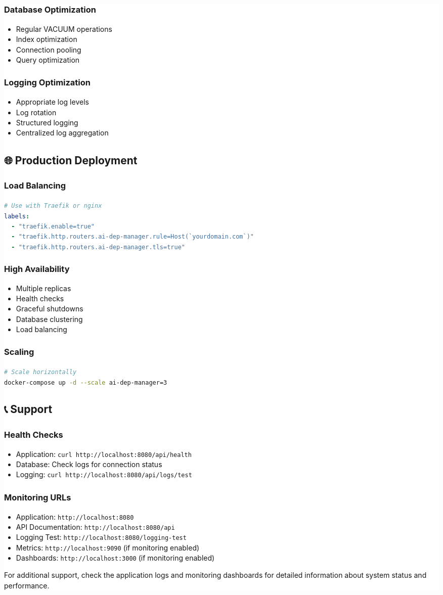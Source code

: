 ### Database Optimization
- Regular VACUUM operations
- Index optimization
- Connection pooling
- Query optimization

### Logging Optimization
- Appropriate log levels
- Log rotation
- Structured logging
- Centralized log aggregation

## 🌐 Production Deployment

### Load Balancing
```yaml
# Use with Traefik or nginx
labels:
  - "traefik.enable=true"
  - "traefik.http.routers.ai-dep-manager.rule=Host(`yourdomain.com`)"
  - "traefik.http.routers.ai-dep-manager.tls=true"
```

### High Availability
- Multiple replicas
- Health checks
- Graceful shutdowns
- Database clustering
- Load balancing

### Scaling
```bash
# Scale horizontally
docker-compose up -d --scale ai-dep-manager=3
```

## 📞 Support

### Health Checks
- Application: `curl http://localhost:8080/api/health`
- Database: Check logs for connection status
- Logging: `curl http://localhost:8080/api/logs/test`

### Monitoring URLs
- Application: `http://localhost:8080`
- API Documentation: `http://localhost:8080/api`
- Logging Test: `http://localhost:8080/logging-test`
- Metrics: `http://localhost:9090` (if monitoring enabled)
- Dashboards: `http://localhost:3000` (if monitoring enabled)

For additional support, check the application logs and monitoring dashboards for detailed information about system status and performance.
